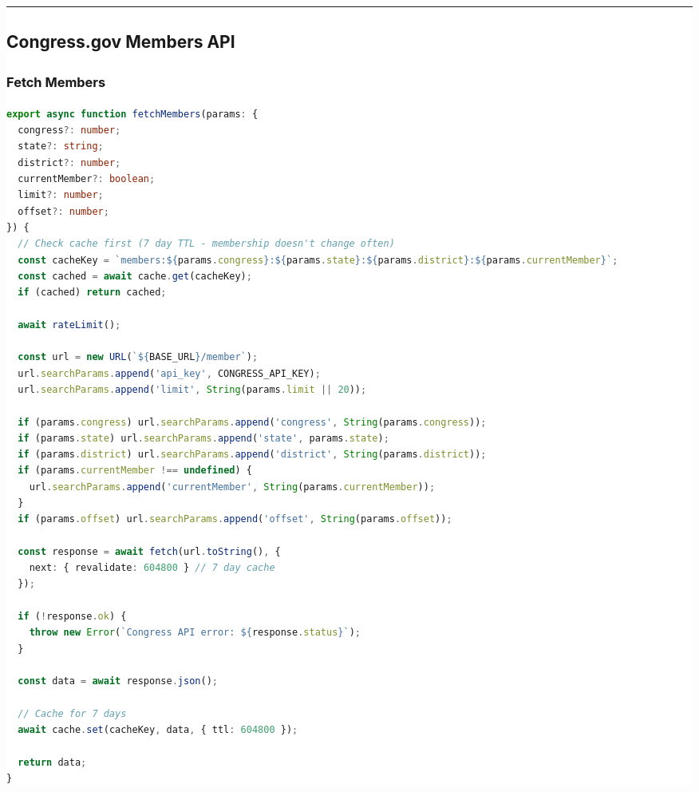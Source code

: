 
---

## Congress.gov Members API

### Fetch Members

```typescript
export async function fetchMembers(params: {
  congress?: number;
  state?: string;
  district?: number;
  currentMember?: boolean;
  limit?: number;
  offset?: number;
}) {
  // Check cache first (7 day TTL - membership doesn't change often)
  const cacheKey = `members:${params.congress}:${params.state}:${params.district}:${params.currentMember}`;
  const cached = await cache.get(cacheKey);
  if (cached) return cached;

  await rateLimit();

  const url = new URL(`${BASE_URL}/member`);
  url.searchParams.append('api_key', CONGRESS_API_KEY);
  url.searchParams.append('limit', String(params.limit || 20));

  if (params.congress) url.searchParams.append('congress', String(params.congress));
  if (params.state) url.searchParams.append('state', params.state);
  if (params.district) url.searchParams.append('district', String(params.district));
  if (params.currentMember !== undefined) {
    url.searchParams.append('currentMember', String(params.currentMember));
  }
  if (params.offset) url.searchParams.append('offset', String(params.offset));

  const response = await fetch(url.toString(), {
    next: { revalidate: 604800 } // 7 day cache
  });

  if (!response.ok) {
    throw new Error(`Congress API error: ${response.status}`);
  }

  const data = await response.json();

  // Cache for 7 days
  await cache.set(cacheKey, data, { ttl: 604800 });

  return data;
}
```
